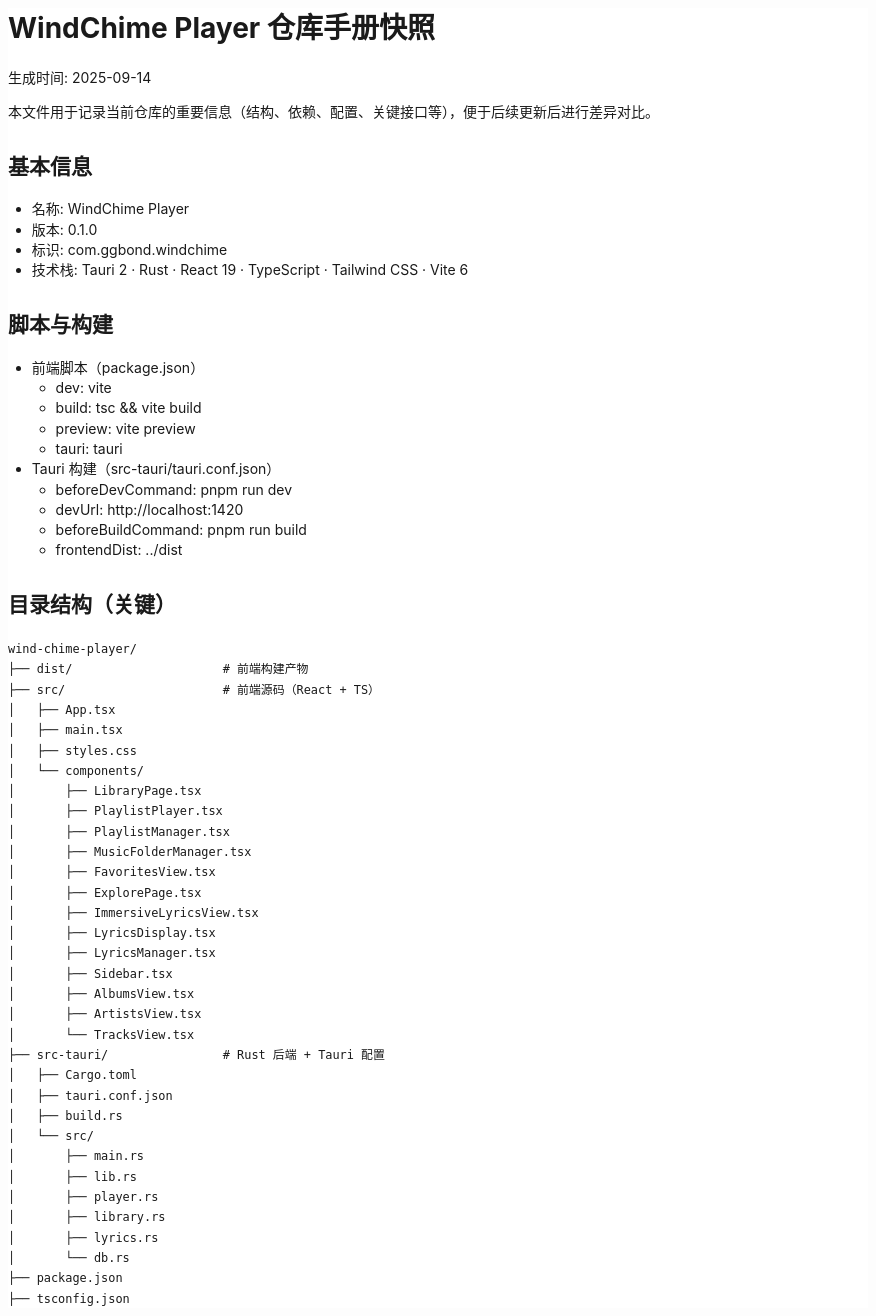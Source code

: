 # WindChime Player 仓库手册快照

生成时间: 2025-09-14

本文件用于记录当前仓库的重要信息（结构、依赖、配置、关键接口等），便于后续更新后进行差异对比。

## 基本信息

- 名称: WindChime Player
- 版本: 0.1.0
- 标识: com.ggbond.windchime
- 技术栈: Tauri 2 · Rust · React 19 · TypeScript · Tailwind CSS · Vite 6

## 脚本与构建

- 前端脚本（package.json）
  - dev: vite
  - build: tsc && vite build
  - preview: vite preview
  - tauri: tauri
- Tauri 构建（src-tauri/tauri.conf.json）
  - beforeDevCommand: pnpm run dev
  - devUrl: http://localhost:1420
  - beforeBuildCommand: pnpm run build
  - frontendDist: ../dist

## 目录结构（关键）

```
wind-chime-player/
├── dist/                     # 前端构建产物
├── src/                      # 前端源码（React + TS）
│   ├── App.tsx
│   ├── main.tsx
│   ├── styles.css
│   └── components/
│       ├── LibraryPage.tsx
│       ├── PlaylistPlayer.tsx
│       ├── PlaylistManager.tsx
│       ├── MusicFolderManager.tsx
│       ├── FavoritesView.tsx
│       ├── ExplorePage.tsx
│       ├── ImmersiveLyricsView.tsx
│       ├── LyricsDisplay.tsx
│       ├── LyricsManager.tsx
│       ├── Sidebar.tsx
│       ├── AlbumsView.tsx
│       ├── ArtistsView.tsx
│       └── TracksView.tsx
├── src-tauri/                # Rust 后端 + Tauri 配置
│   ├── Cargo.toml
│   ├── tauri.conf.json
│   ├── build.rs
│   └── src/
│       ├── main.rs
│       ├── lib.rs
│       ├── player.rs
│       ├── library.rs
│       ├── lyrics.rs
│       └── db.rs
├── package.json
├── tsconfig.json
```